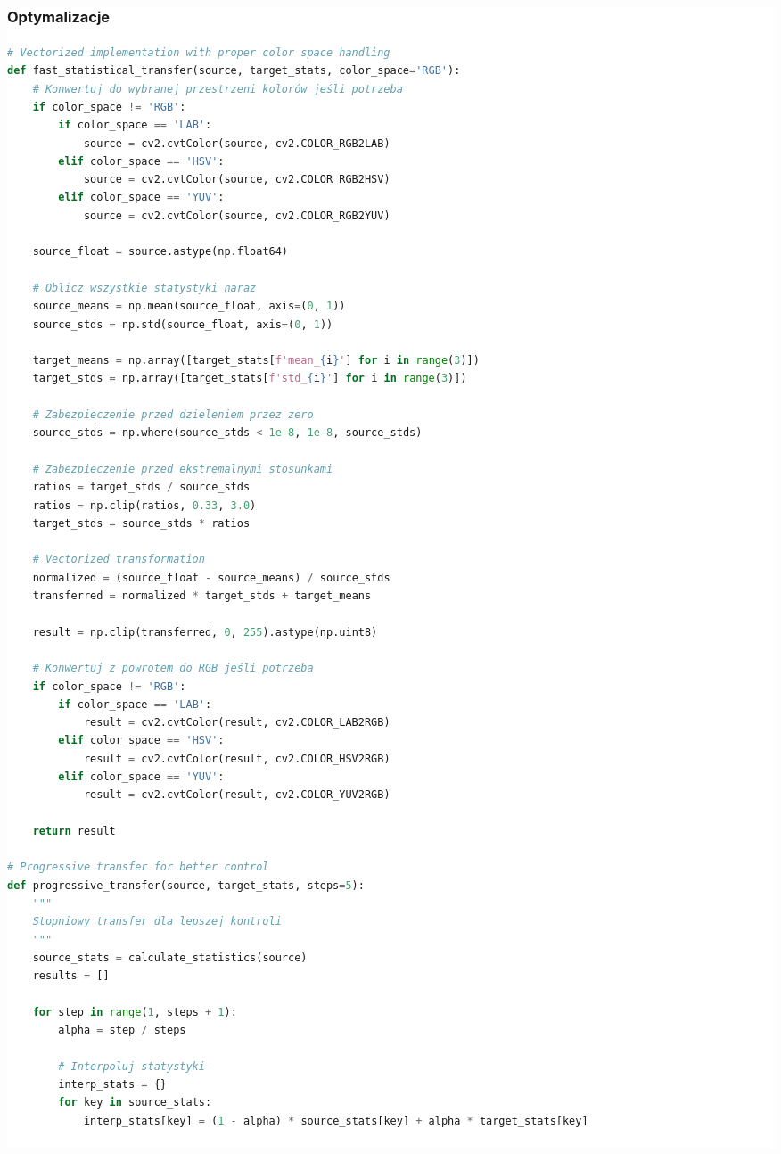### Optymalizacje
```python
# Vectorized implementation with proper color space handling
def fast_statistical_transfer(source, target_stats, color_space='RGB'):
    # Konwertuj do wybranej przestrzeni kolorów jeśli potrzeba
    if color_space != 'RGB':
        if color_space == 'LAB':
            source = cv2.cvtColor(source, cv2.COLOR_RGB2LAB)
        elif color_space == 'HSV':
            source = cv2.cvtColor(source, cv2.COLOR_RGB2HSV)
        elif color_space == 'YUV':
            source = cv2.cvtColor(source, cv2.COLOR_RGB2YUV)
    
    source_float = source.astype(np.float64)
    
    # Oblicz wszystkie statystyki naraz
    source_means = np.mean(source_float, axis=(0, 1))
    source_stds = np.std(source_float, axis=(0, 1))
    
    target_means = np.array([target_stats[f'mean_{i}'] for i in range(3)])
    target_stds = np.array([target_stats[f'std_{i}'] for i in range(3)])
    
    # Zabezpieczenie przed dzieleniem przez zero
    source_stds = np.where(source_stds < 1e-8, 1e-8, source_stds)
    
    # Zabezpieczenie przed ekstremalnymi stosunkami
    ratios = target_stds / source_stds
    ratios = np.clip(ratios, 0.33, 3.0)
    target_stds = source_stds * ratios
    
    # Vectorized transformation
    normalized = (source_float - source_means) / source_stds
    transferred = normalized * target_stds + target_means
    
    result = np.clip(transferred, 0, 255).astype(np.uint8)
    
    # Konwertuj z powrotem do RGB jeśli potrzeba
    if color_space != 'RGB':
        if color_space == 'LAB':
            result = cv2.cvtColor(result, cv2.COLOR_LAB2RGB)
        elif color_space == 'HSV':
            result = cv2.cvtColor(result, cv2.COLOR_HSV2RGB)
        elif color_space == 'YUV':
            result = cv2.cvtColor(result, cv2.COLOR_YUV2RGB)
    
    return result

# Progressive transfer for better control
def progressive_transfer(source, target_stats, steps=5):
    """
    Stopniowy transfer dla lepszej kontroli
    """
    source_stats = calculate_statistics(source)
    results = []
    
    for step in range(1, steps + 1):
        alpha = step / steps
        
        # Interpoluj statystyki
        interp_stats = {}
        for key in source_stats:
            interp_stats[key] = (1 - alpha) * source_stats[key] + alpha * target_stats[key]
        
```